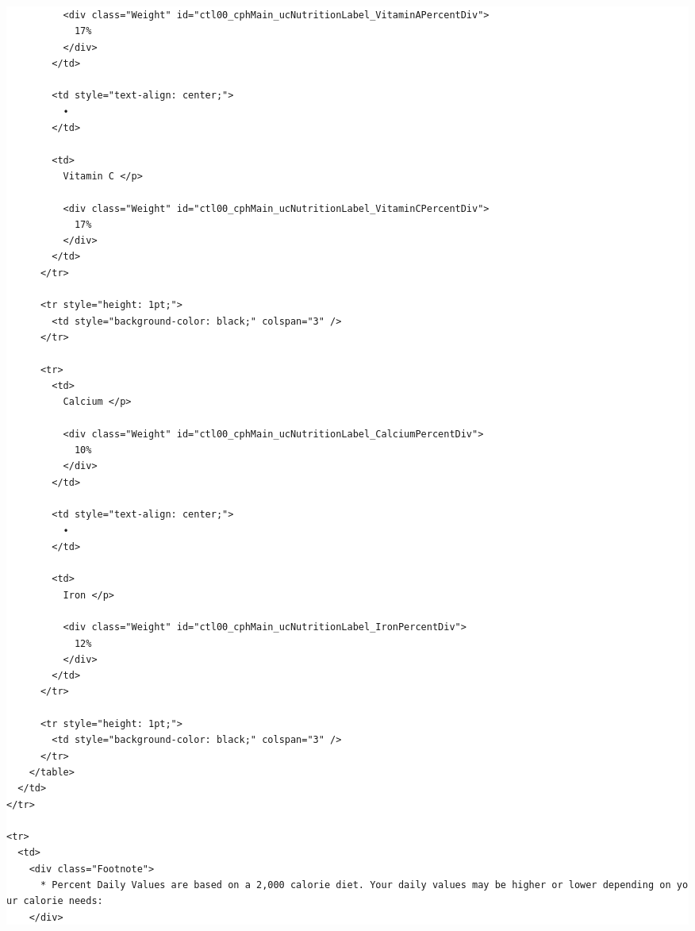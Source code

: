               <div class="Weight" id="ctl00_cphMain_ucNutritionLabel_VitaminAPercentDiv">
                17%
              </div>
            </td>
            
            <td style="text-align: center;">
              •
            </td>
            
            <td>
              Vitamin C </p> 
              
              <div class="Weight" id="ctl00_cphMain_ucNutritionLabel_VitaminCPercentDiv">
                17%
              </div>
            </td>
          </tr>
          
          <tr style="height: 1pt;">
            <td style="background-color: black;" colspan="3" />
          </tr>
          
          <tr>
            <td>
              Calcium </p> 
              
              <div class="Weight" id="ctl00_cphMain_ucNutritionLabel_CalciumPercentDiv">
                10%
              </div>
            </td>
            
            <td style="text-align: center;">
              •
            </td>
            
            <td>
              Iron </p> 
              
              <div class="Weight" id="ctl00_cphMain_ucNutritionLabel_IronPercentDiv">
                12%
              </div>
            </td>
          </tr>
          
          <tr style="height: 1pt;">
            <td style="background-color: black;" colspan="3" />
          </tr>
        </table>
      </td>
    </tr>
    
    <tr>
      <td>
        <div class="Footnote">
          * Percent Daily Values are based on a 2,000 calorie diet. Your daily values may be higher or lower depending on your calorie needs:
        </div>
        